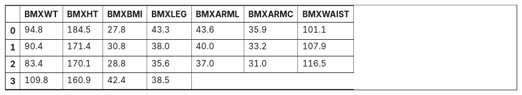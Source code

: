 <div>
<style scoped>
    .dataframe tbody tr th:only-of-type {
        vertical-align: middle;
    }

    .dataframe tbody tr th {
        vertical-align: top;
    }

    .dataframe thead th {
        text-align: right;
    }
</style>
<table border="1" class="dataframe">
  <thead>
    <tr style="text-align: right;">
      <th></th>
      <th>BMXWT</th>
      <th>BMXHT</th>
      <th>BMXBMI</th>
      <th>BMXLEG</th>
      <th>BMXARML</th>
      <th>BMXARMC</th>
      <th>BMXWAIST</th>
    </tr>
  </thead>
  <tbody>
    <tr>
      <th>0</th>
      <td>94.8</td>
      <td>184.5</td>
      <td>27.8</td>
      <td>43.3</td>
      <td>43.6</td>
      <td>35.9</td>
      <td>101.1</td>
    </tr>
    <tr>
      <th>1</th>
      <td>90.4</td>
      <td>171.4</td>
      <td>30.8</td>
      <td>38.0</td>
      <td>40.0</td>
      <td>33.2</td>
      <td>107.9</td>
    </tr>
    <tr>
      <th>2</th>
      <td>83.4</td>
      <td>170.1</td>
      <td>28.8</td>
      <td>35.6</td>
      <td>37.0</td>
      <td>31.0</td>
      <td>116.5</td>
    </tr>
    <tr>
      <th>3</th>
      <td>109.8</td>
      <td>160.9</td>
      <td>42.4</td>
      <td>38.5</td>